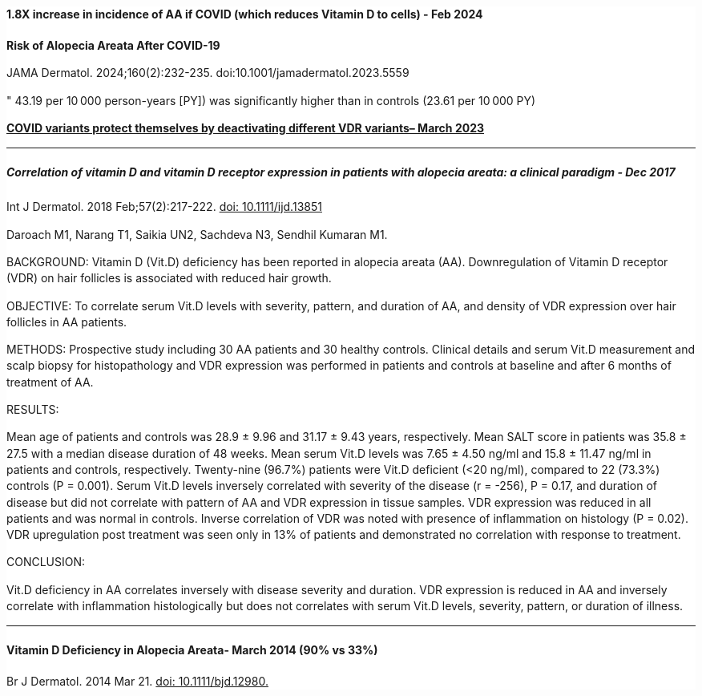 #### 1.8X increase in incidence of AA if COVID (which reduces Vitamin D to cells) - Feb 2024

 **Risk of Alopecia Areata After COVID-19** 

JAMA Dermatol. 2024;160(2):232-235. doi:10.1001/jamadermatol.2023.5559

" 43.19 per 10 000 person-years <span>[PY]</span>) was significantly higher than in controls (23.61 per 10 000 PY)

 **[COVID variants protect themselves by deactivating different VDR variants– March 2023](/tags/covid-variants-protect-themselves-by-deactivating-different-vdr-variants-march-2023.html)** 

---

##### Correlation of vitamin D and vitamin D receptor expression in patients with alopecia areata: a clinical paradigm - Dec 2017

Int J Dermatol. 2018 Feb;57(2):217-222. [doi: 10.1111/ijd.13851](https://doi.org/10.1111/ijd.13851)

Daroach M1, Narang T1, Saikia UN2, Sachdeva N3, Sendhil Kumaran M1.

BACKGROUND: Vitamin D (Vit.D) deficiency has been reported in alopecia areata (AA). Downregulation of Vitamin D receptor (VDR) on hair follicles is associated with reduced hair growth.

OBJECTIVE: To correlate serum Vit.D levels with severity, pattern, and duration of AA, and density of VDR expression over hair follicles in AA patients.

METHODS: Prospective study including 30 AA patients and 30 healthy controls. Clinical details and serum Vit.D measurement and scalp biopsy for histopathology and VDR expression was performed in patients and controls at baseline and after 6 months of treatment of AA.

RESULTS:

Mean age of patients and controls was 28.9 ± 9.96 and 31.17 ± 9.43 years, respectively. Mean SALT score in patients was 35.8 ± 27.5 with a median disease duration of 48 weeks. Mean serum Vit.D levels was 7.65 ± 4.50 ng/ml and 15.8 ± 11.47 ng/ml in patients and controls, respectively. Twenty-nine (96.7%) patients were Vit.D deficient (<20 ng/ml), compared to 22 (73.3%) controls (P = 0.001). Serum Vit.D levels inversely correlated with severity of the disease (r = -256), P = 0.17, and duration of disease but did not correlate with pattern of AA and VDR expression in tissue samples. VDR expression was reduced in all patients and was normal in controls. Inverse correlation of VDR was noted with presence of inflammation on histology (P = 0.02). VDR upregulation post treatment was seen only in 13% of patients and demonstrated no correlation with response to treatment.

CONCLUSION:

Vit.D deficiency in AA correlates inversely with disease severity and duration. VDR expression is reduced in AA and inversely correlate with inflammation histologically but does not correlates with serum Vit.D levels, severity, pattern, or duration of illness.

---

#### Vitamin D Deficiency in Alopecia Areata- March 2014 (90% vs 33%)

Br J Dermatol. 2014 Mar 21. [doi: 10.1111/bjd.12980.](https://doi.org/10.1111/bjd.12980.) 
